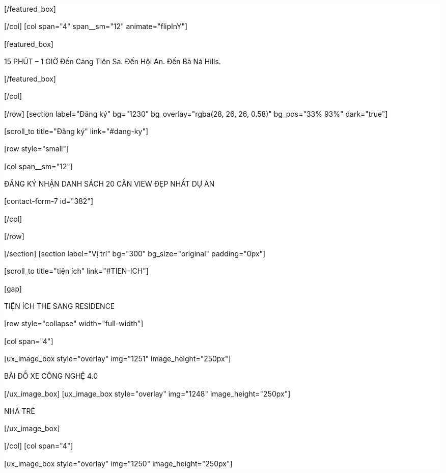 [/featured_box]

[/col]
[col span="4" span__sm="12" animate="flipInY"]

[featured_box]

15 PHÚT – 1 GIỜ
Đến Cảng Tiên Sa.
Đến Hội An.
Đến Bà Nà Hills.

[/featured_box]

[/col]

[/row]
[section label="Đăng ký" bg="1230" bg_overlay="rgba(28, 26, 26, 0.58)" bg_pos="33% 93%" dark="true"]

[scroll_to title="Đăng ký" link="#dang-ky"]

[row style="small"]

[col span__sm="12"]

ĐĂNG KÝ NHẬN DANH SÁCH
20 CĂN VIEW ĐẸP NHẤT DỰ ÁN

[contact-form-7 id="382"]

[/col]

[/row]

[/section]
[section label="Vị trí" bg="300" bg_size="original" padding="0px"]

[scroll_to title="tiện ích" link="#TIEN-ICH"]

[gap]

TIỆN ÍCH THE SANG RESIDENCE

[row style="collapse" width="full-width"]

[col span="4"]

[ux_image_box style="overlay" img="1251" image_height="250px"]

BÃI ĐỖ XE CÔNG NGHỆ 4.0

[/ux_image_box]
[ux_image_box style="overlay" img="1248" image_height="250px"]

NHÀ TRẺ

[/ux_image_box]

[/col]
[col span="4"]

[ux_image_box style="overlay" img="1250" image_height="250px"]
